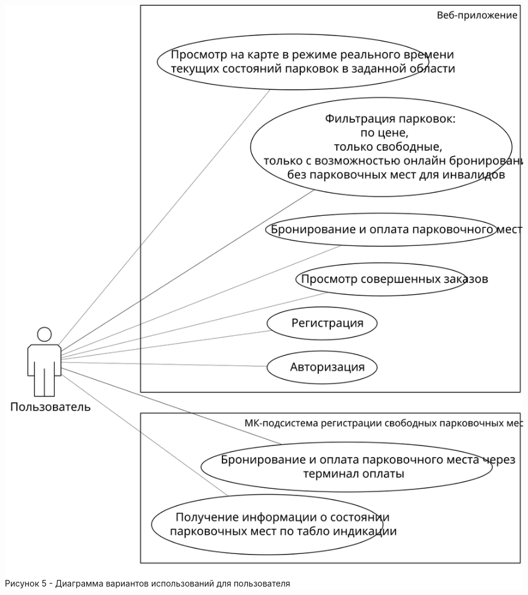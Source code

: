 ![Диаграмма вариантов использований для пользователя](/docs/Diagram_of_usage_options_for_the_user.svg)

Рисунок 5 - Диаграмма вариантов использований для пользователя
